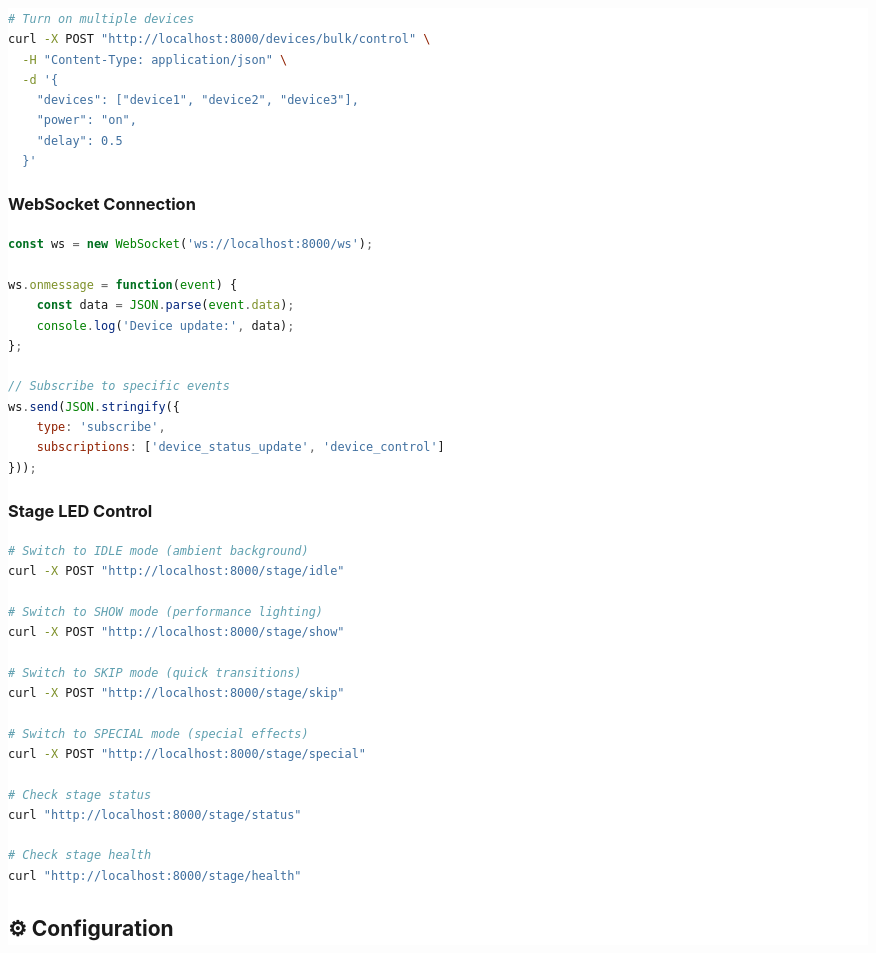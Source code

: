```bash
# Turn on multiple devices
curl -X POST "http://localhost:8000/devices/bulk/control" \
  -H "Content-Type: application/json" \
  -d '{
    "devices": ["device1", "device2", "device3"],
    "power": "on",
    "delay": 0.5
  }'
```

### WebSocket Connection

```javascript
const ws = new WebSocket('ws://localhost:8000/ws');

ws.onmessage = function(event) {
    const data = JSON.parse(event.data);
    console.log('Device update:', data);
};

// Subscribe to specific events
ws.send(JSON.stringify({
    type: 'subscribe',
    subscriptions: ['device_status_update', 'device_control']
}));
```

### Stage LED Control

```bash
# Switch to IDLE mode (ambient background)
curl -X POST "http://localhost:8000/stage/idle"

# Switch to SHOW mode (performance lighting)
curl -X POST "http://localhost:8000/stage/show"

# Switch to SKIP mode (quick transitions)
curl -X POST "http://localhost:8000/stage/skip"

# Switch to SPECIAL mode (special effects)
curl -X POST "http://localhost:8000/stage/special"

# Check stage status
curl "http://localhost:8000/stage/status"

# Check stage health
curl "http://localhost:8000/stage/health"
```

## ⚙️ Configuration
